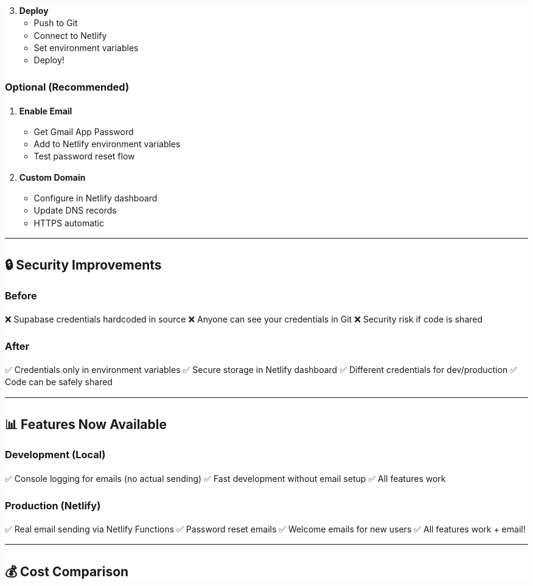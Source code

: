 3. **Deploy**
   - Push to Git
   - Connect to Netlify
   - Set environment variables
   - Deploy!

### Optional (Recommended)
1. **Enable Email**
   - Get Gmail App Password
   - Add to Netlify environment variables
   - Test password reset flow

2. **Custom Domain**
   - Configure in Netlify dashboard
   - Update DNS records
   - HTTPS automatic

---

## 🔒 Security Improvements

### Before
❌ Supabase credentials hardcoded in source
❌ Anyone can see your credentials in Git
❌ Security risk if code is shared

### After
✅ Credentials only in environment variables
✅ Secure storage in Netlify dashboard
✅ Different credentials for dev/production
✅ Code can be safely shared

---

## 📊 Features Now Available

### Development (Local)
✅ Console logging for emails (no actual sending)
✅ Fast development without email setup
✅ All features work

### Production (Netlify)
✅ Real email sending via Netlify Functions
✅ Password reset emails
✅ Welcome emails for new users
✅ All features work + email!

---

## 💰 Cost Comparison

